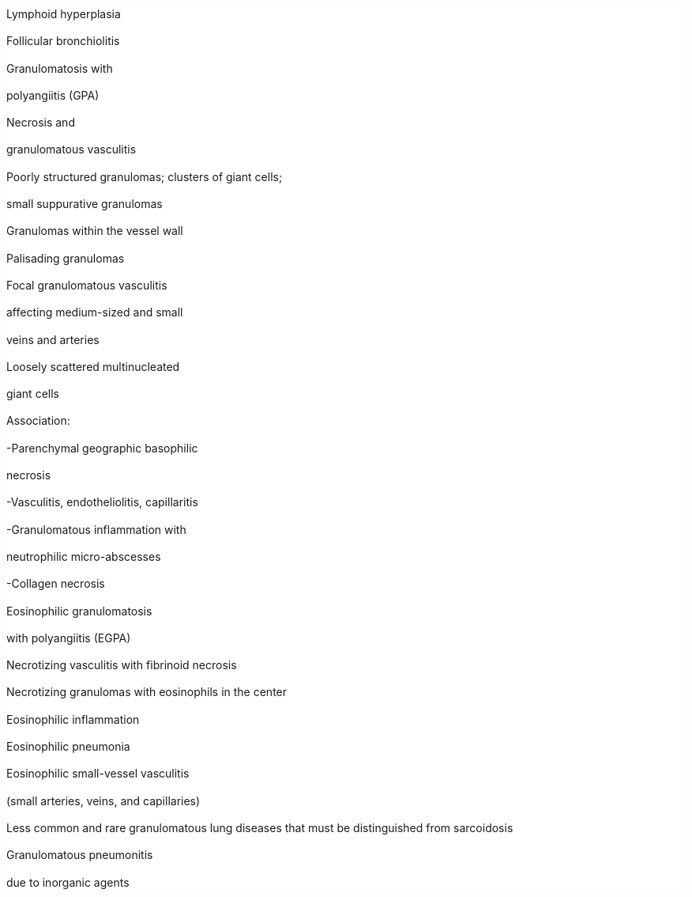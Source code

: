 Lymphoid hyperplasia 

Follicular bronchiolitis 

Granulomatosis with 

polyangiitis (GPA) 

Necrosis and 

granulomatous vasculitis 

Poorly structured granulomas; clusters of giant cells; 

small suppurative granulomas 

Granulomas within the vessel wall 

Palisading granulomas 

Focal granulomatous vasculitis 

affecting medium-sized and small 

veins and arteries 

Loosely scattered multinucleated 

giant cells 

Association: 

-Parenchymal geographic basophilic 

necrosis 

-Vasculitis, endotheliolitis, capillaritis 

-Granulomatous inflammation with 

neutrophilic micro-abscesses 

-Collagen necrosis 

Eosinophilic granulomatosis 

with polyangiitis (EGPA) 

Necrotizing vasculitis with fibrinoid necrosis 

Necrotizing granulomas with eosinophils in the center 

Eosinophilic inflammation 

Eosinophilic pneumonia 

Eosinophilic small-vessel vasculitis 

(small arteries, veins, and capillaries) 

Less common and rare granulomatous lung diseases that must be distinguished from sarcoidosis 

Granulomatous pneumonitis 

due to inorganic agents 
